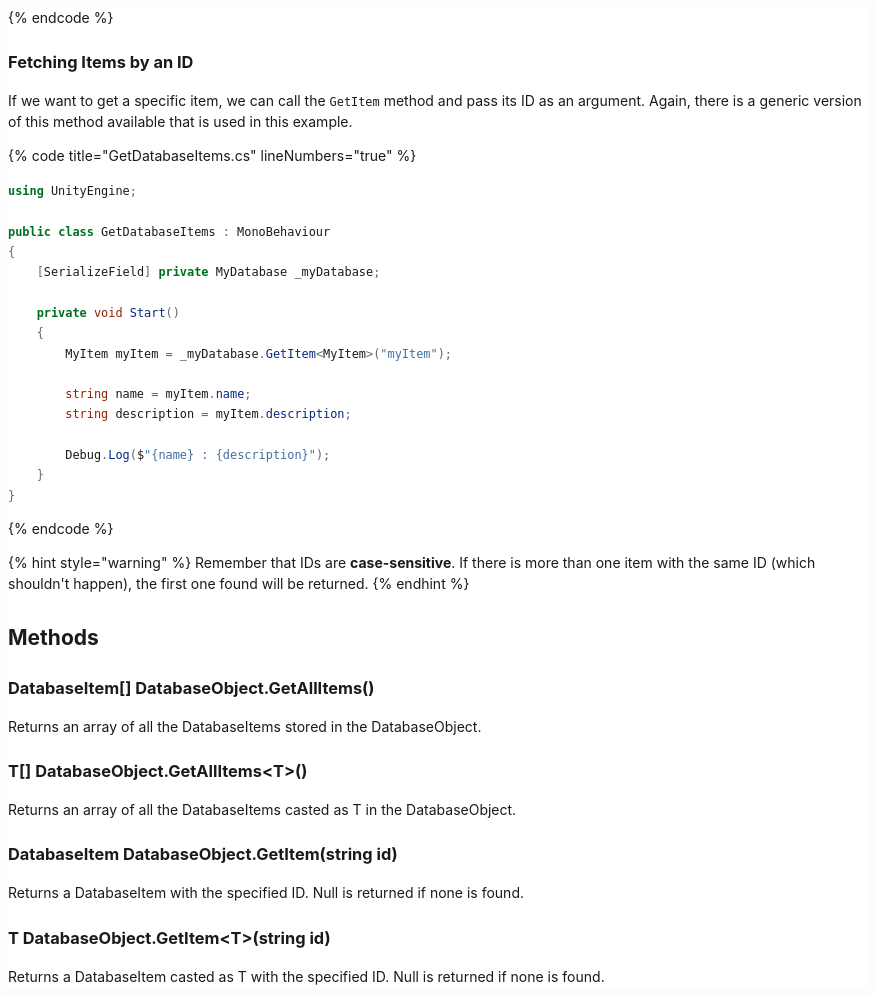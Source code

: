 {% endcode %}

### Fetching Items by an ID

If we want to get a specific item, we can call the `GetItem` method and pass its ID as an argument. Again, there is a generic version of this method available that is used in this example.

{% code title="GetDatabaseItems.cs" lineNumbers="true" %}
```cs
using UnityEngine;

public class GetDatabaseItems : MonoBehaviour
{
    [SerializeField] private MyDatabase _myDatabase;

    private void Start()
    {
        MyItem myItem = _myDatabase.GetItem<MyItem>("myItem");

        string name = myItem.name;
        string description = myItem.description;

        Debug.Log($"{name} : {description}");
    }
}
```
{% endcode %}

{% hint style="warning" %}
Remember that IDs are **case-sensitive**. If there is more than one item with the same ID (which shouldn't happen), the first one found will be returned.
{% endhint %}

## Methods

### DatabaseItem\[] DatabaseObject.GetAllItems()

Returns an array of all the DatabaseItems stored in the DatabaseObject.

### T\[] DatabaseObject.GetAllItems\<T>()

Returns an array of all the DatabaseItems casted as T in the DatabaseObject.

### DatabaseItem DatabaseObject.GetItem(string id)

Returns a DatabaseItem with the specified ID. Null is returned if none is found.

### T DatabaseObject.GetItem\<T>(string id)

Returns a DatabaseItem casted as T with the specified ID. Null is returned if none is found.
